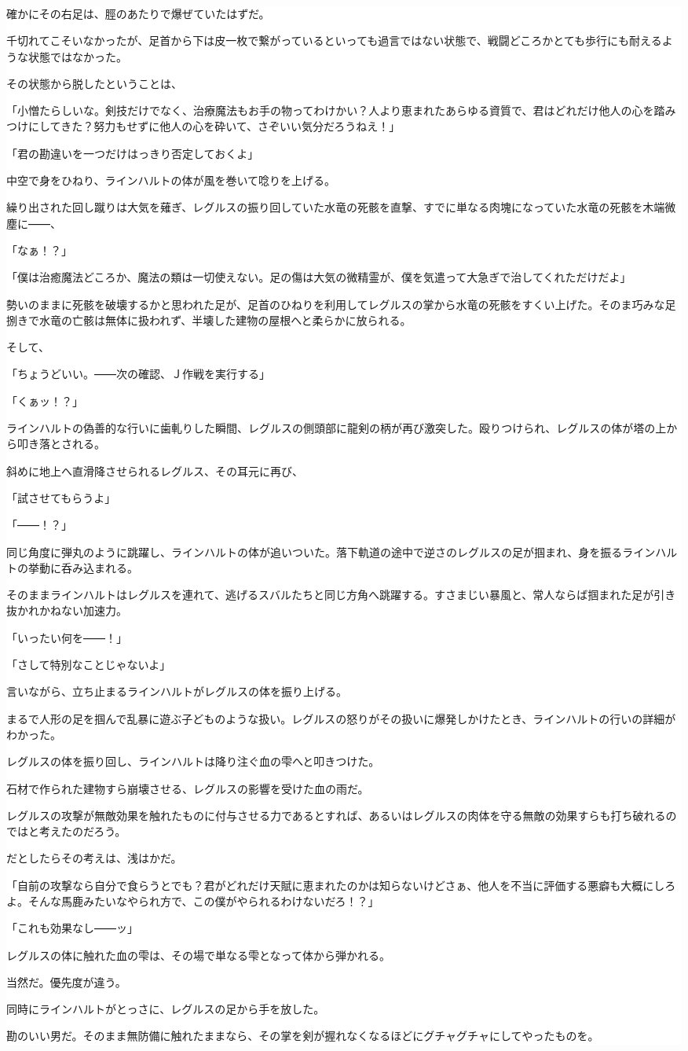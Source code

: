 確かにその右足は、脛のあたりで爆ぜていたはずだ。

千切れてこそいなかったが、足首から下は皮一枚で繋がっているといっても過言ではない状態で、戦闘どころかとても歩行にも耐えるような状態ではなかった。

その状態から脱したということは、

「小憎たらしいな。剣技だけでなく、治療魔法もお手の物ってわけかい？人より恵まれたあらゆる資質で、君はどれだけ他人の心を踏みつけにしてきた？努力もせずに他人の心を砕いて、さぞいい気分だろうねえ！」

「君の勘違いを一つだけはっきり否定しておくよ」

中空で身をひねり、ラインハルトの体が風を巻いて唸りを上げる。

繰り出された回し蹴りは大気を薙ぎ、レグルスの振り回していた水竜の死骸を直撃、すでに単なる肉塊になっていた水竜の死骸を木端微塵に――、

「なぁ！？」

「僕は治癒魔法どころか、魔法の類は一切使えない。足の傷は大気の微精霊が、僕を気遣って大急ぎで治してくれただけだよ」

勢いのままに死骸を破壊するかと思われた足が、足首のひねりを利用してレグルスの掌から水竜の死骸をすくい上げた。そのま巧みな足捌きで水竜の亡骸は無体に扱われず、半壊した建物の屋根へと柔らかに放られる。

そして、

「ちょうどいい。――次の確認、Ｊ作戦を実行する」

「くぁッ！？」

ラインハルトの偽善的な行いに歯軋りした瞬間、レグルスの側頭部に龍剣の柄が再び激突した。殴りつけられ、レグルスの体が塔の上から叩き落とされる。

斜めに地上へ直滑降させられるレグルス、その耳元に再び、

「試させてもらうよ」

「――！？」

同じ角度に弾丸のように跳躍し、ラインハルトの体が追いついた。落下軌道の途中で逆さのレグルスの足が掴まれ、身を振るラインハルトの挙動に呑み込まれる。

そのままラインハルトはレグルスを連れて、逃げるスバルたちと同じ方角へ跳躍する。すさまじい暴風と、常人ならば掴まれた足が引き抜かれかねない加速力。

「いったい何を――！」

「さして特別なことじゃないよ」

言いながら、立ち止まるラインハルトがレグルスの体を振り上げる。

まるで人形の足を掴んで乱暴に遊ぶ子どものような扱い。レグルスの怒りがその扱いに爆発しかけたとき、ラインハルトの行いの詳細がわかった。

レグルスの体を振り回し、ラインハルトは降り注ぐ血の雫へと叩きつけた。

石材で作られた建物すら崩壊させる、レグルスの影響を受けた血の雨だ。

レグルスの攻撃が無敵効果を触れたものに付与させる力であるとすれば、あるいはレグルスの肉体を守る無敵の効果すらも打ち破れるのではと考えたのだろう。

だとしたらその考えは、浅はかだ。

「自前の攻撃なら自分で食らうとでも？君がどれだけ天賦に恵まれたのかは知らないけどさぁ、他人を不当に評価する悪癖も大概にしろよ。そんな馬鹿みたいなやられ方で、この僕がやられるわけないだろ！？」

「これも効果なし――ッ」

レグルスの体に触れた血の雫は、その場で単なる雫となって体から弾かれる。

当然だ。優先度が違う。

同時にラインハルトがとっさに、レグルスの足から手を放した。

勘のいい男だ。そのまま無防備に触れたままなら、その掌を剣が握れなくなるほどにグチャグチャにしてやったものを。
